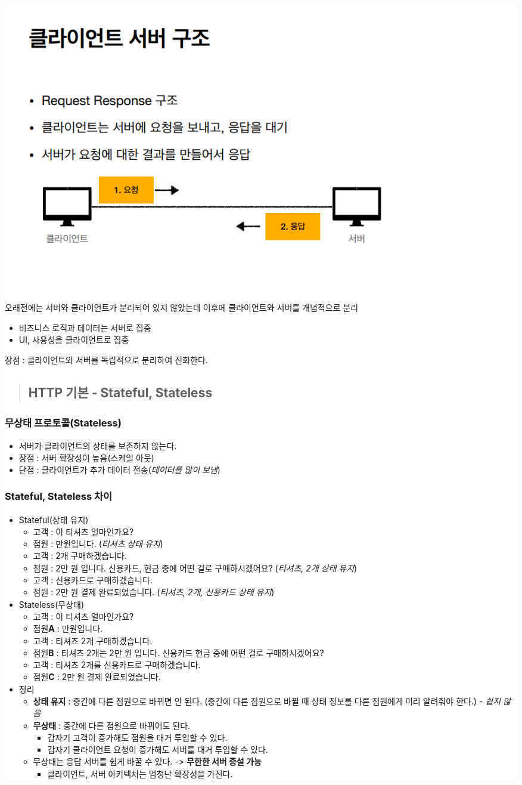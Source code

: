 ![HTTP_Basic_2.PNG](./images/22.01.10/HTTP_Basic_2.PNG)

오래전에는 서버와 클라이언트가 분리되어 있지 않았는데 이후에 클라이언트와 서버를 개념적으로 분리

* 비즈니스 로직과 데이터는 서버로 집중
* UI, 사용성을 클라이언트로 집중

장점 : 클라이언트와 서버를 독립적으로 분리하여 진화한다.

> ## HTTP 기본 - Stateful, Stateless

### 무상태 프로토콜(Stateless)
* 서버가 클라이언트의 상태를 보존하지 않는다.
* 장점 : 서버 확장성이 높음(스케일 아웃)
* 단점 : 클라이언트가 추가 데이터 전송(*데이터를 많이 보냄*)

### Stateful, Stateless 차이
* Stateful(상태 유지)
    * 고객 : 이 티셔츠 얼마인가요?
    * 점원 : 만원입니다. (*티셔츠 상태 유지*)
    * 고객 : 2개 구매하겠습니다.
    * 점원 : 2만 원 입니다. 신용카드, 현금 중에 어떤 걸로 구매하시겠어요? (*티셔츠, 2개 상태 유지*)
    * 고객 : 신용카드로 구매하겠습니다.
    * 점원 : 2만 원 결제 완료되었습니다. (*티셔츠, 2개, 신용카드 상태 유지*)
* Stateless(무상태)
    * 고객 : 이 티셔츠 얼마인가요?
    * 점원**A** : 만원입니다.
    * 고객 : 티셔츠 2개 구매하겠습니다.
    * 점원**B** : 티셔츠 2개는 2만 원 입니다. 신용카드 현금 중에 어떤 걸로 구매하시겠어요?
    * 고객 : 티셔츠 2개를 신용카드로 구매하겠습니다.
    * 점원**C** : 2만 원 결제 완료되었습니다.
* 정리
    * **상태 유지** : 중간에 다른 점원으로 바뀌면 안 된다. (중간에 다른 점원으로 바뀔 때 상태 정보를 다른 점원에게 미리 알려줘야 한다.) - *쉽지 않음*
    * **무상태** : 중간에 다른 점원으로 바뀌어도 된다.
        * 갑자기 고객이 증가해도 점원을 대거 투입할 수 있다.
        * 갑자기 클라이언트 요청이 증가해도 서버를 대거 투입할 수 있다.
    * 무상태는 응답 서버를 쉽게 바꿀 수 있다. -> **무한한 서버 증설 가능**
        * 클라이언트, 서버 아키텍처는 엄청난 확장성을 가진다.
